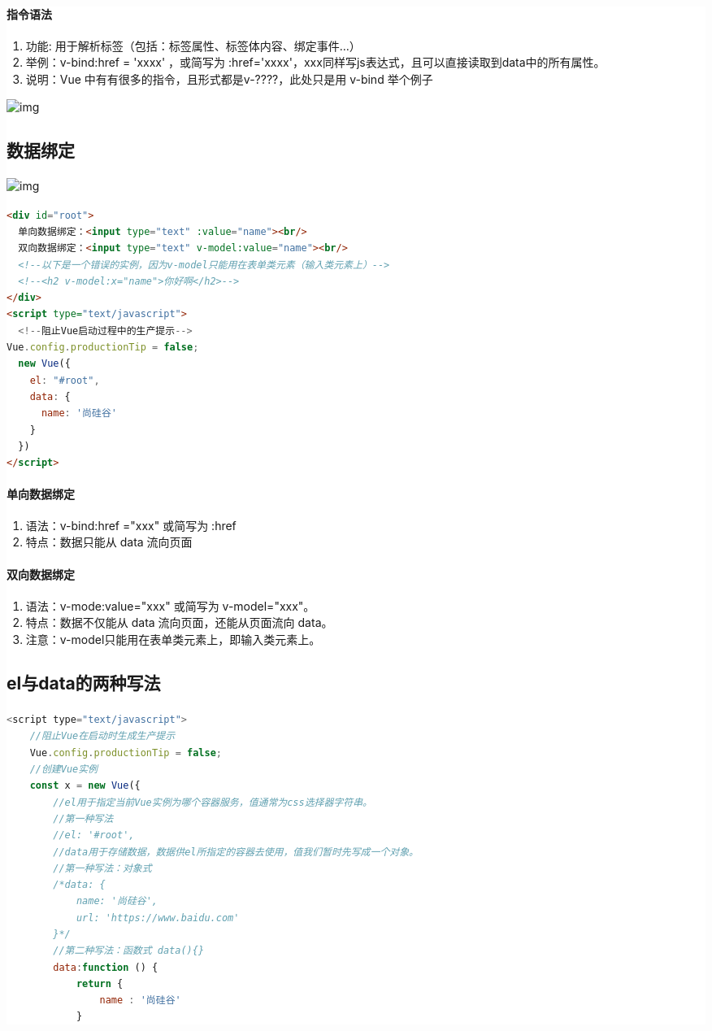 #### 指令语法

1. 功能: 用于解析标签（包括：标签属性、标签体内容、绑定事件...）
2. 举例：v-bind:href = 'xxxx' ，或简写为 :href='xxxx'，xxx同样写js表达式，且可以直接读取到data中的所有属性。
3. 说明：Vue 中有有很多的指令，且形式都是v-????，此处只是用 v-bind 举个例子

![img](https://gitee.com/lengyue_wzw/pic-go/raw/master/img/202303310929457.png)

## 数据绑定

![img](https://gitee.com/lengyue_wzw/pic-go/raw/master/img/202303310929356.png)

```html
<div id="root">
  单向数据绑定：<input type="text" :value="name"><br/>
  双向数据绑定：<input type="text" v-model:value="name"><br/>
  <!--以下是一个错误的实例，因为v-model只能用在表单类元素（输入类元素上）-->
  <!--<h2 v-model:x="name">你好啊</h2>-->
</div>
<script type="text/javascript">
  <!--阻止Vue启动过程中的生产提示-->
Vue.config.productionTip = false;
  new Vue({
    el: "#root",
    data: {
      name: '尚硅谷'
    }
  })
</script>
```

#### 单向数据绑定

1. 语法：v-bind:href ="xxx" 或简写为 :href
2. 特点：数据只能从 data 流向页面

#### 双向数据绑定

1. 语法：v-mode:value="xxx" 或简写为 v-model="xxx"。
2. 特点：数据不仅能从 data 流向页面，还能从页面流向 data。
3. 注意：v-model只能用在表单类元素上，即输入类元素上。

## el与data的两种写法

```javascript
<script type="text/javascript">
    //阻止Vue在启动时生成生产提示
    Vue.config.productionTip = false;
    //创建Vue实例
    const x = new Vue({
        //el用于指定当前Vue实例为哪个容器服务，值通常为css选择器字符串。
        //第一种写法
        //el: '#root',
        //data用于存储数据，数据供el所指定的容器去使用，值我们暂时先写成一个对象。
        //第一种写法：对象式
        /*data: {
            name: '尚硅谷',
            url: 'https://www.baidu.com'
        }*/
        //第二种写法：函数式 data(){}
        data:function () {
            return {
                name : '尚硅谷'
            }
```